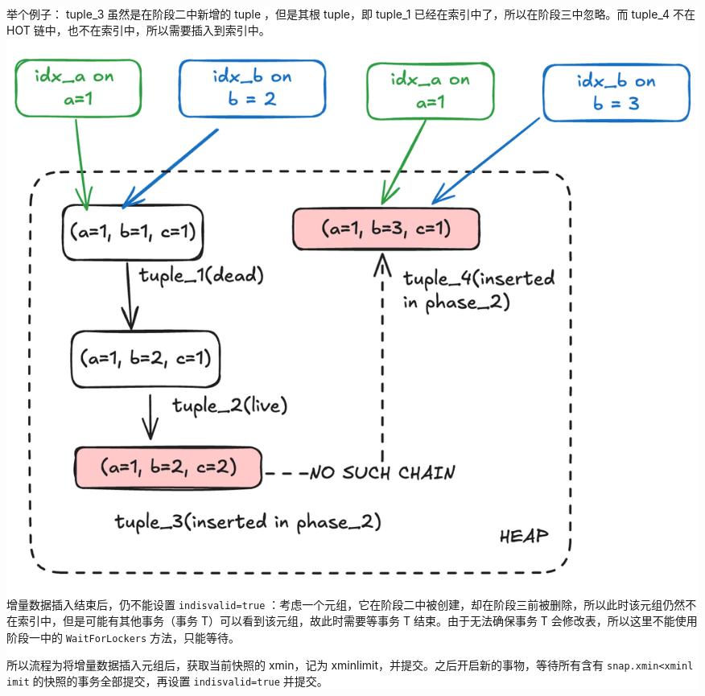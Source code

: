 举个例子： tuple_3 虽然是在阶段二中新增的 tuple ，但是其根 tuple，即 tuple_1 已经在索引中了，所以在阶段三中忽略。而 tuple_4 不在 HOT 链中，也不在索引中，所以需要插入到索引中。

![015-cic-phase3-build](../../assets/0025-015-cic-phase3-build.png)

增量数据插入结束后，仍不能设置 `indisvalid=true` ：考虑一个元组，它在阶段二中被创建，却在阶段三前被删除，所以此时该元组仍然不在索引中，但是可能有其他事务（事务 T）可以看到该元组，故此时需要等事务 T 结束。由于无法确保事务 T 会修改表，所以这里不能使用阶段一中的 `WaitForLockers` 方法，只能等待。



所以流程为将增量数据插入元组后，获取当前快照的 xmin，记为 xminlimit，并提交。之后开启新的事物，等待所有含有 `snap.xmin<xminlimit` 的快照的事务全部提交，再设置 `indisvalid=true` 并提交。

